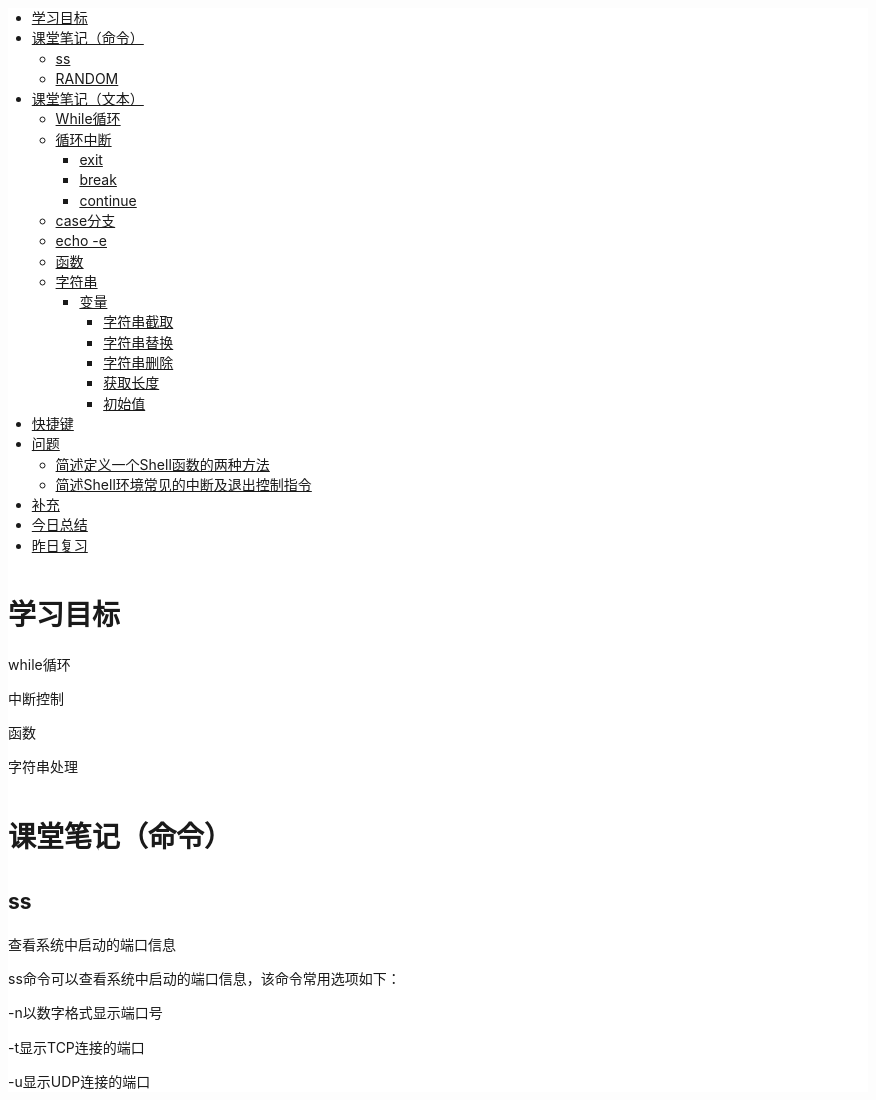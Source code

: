 - [学习目标](#学习目标)
- [课堂笔记（命令）](#课堂笔记命令)
  - [ss](#ss)
  - [RANDOM](#random)
- [课堂笔记（文本）](#课堂笔记文本)
  - [While循环](#while循环)
  - [循环中断](#循环中断)
    - [exit](#exit)
    - [break](#break)
    - [continue](#continue)
  - [case分支](#case分支)
  - [echo -e](#echo--e)
  - [函数](#函数)
  - [字符串](#字符串)
    - [变量](#变量)
      - [字符串截取](#字符串截取)
      - [字符串替换](#字符串替换)
      - [字符串删除](#字符串删除)
      - [获取长度](#获取长度)
      - [初始值](#初始值)
- [快捷键](#快捷键)
- [问题](#问题)
  - [简述定义一个Shell函数的两种方法](#简述定义一个shell函数的两种方法)
  - [简述Shell环境常见的中断及退出控制指令](#简述shell环境常见的中断及退出控制指令)
- [补充](#补充)
- [今日总结](#今日总结)
- [昨日复习](#昨日复习)




# 学习目标

while循环

中断控制

函数

字符串处理

# 课堂笔记（命令）

## ss

查看系统中启动的端口信息

ss命令可以查看系统中启动的端口信息，该命令常用选项如下：

-n以数字格式显示端口号

-t显示TCP连接的端口

-u显示UDP连接的端口
